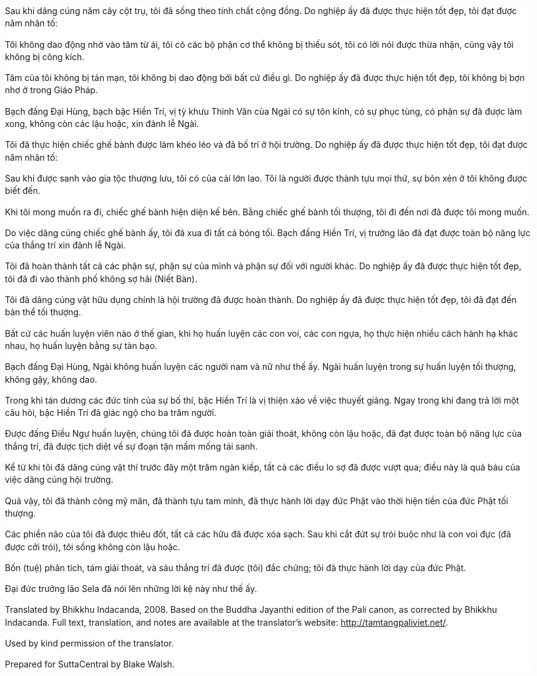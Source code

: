 Sau khi dâng cúng năm cây cột trụ, tôi đã sống theo tính chất cộng đồng. Do nghiệp ấy đã được thực hiện tốt đẹp, tôi đạt được năm nhân tố:

Tôi không dao động nhờ vào tâm từ ái, tôi có các bộ phận cơ thể không bị thiếu sót, tôi có lời nói được thừa nhận, cũng vậy tôi không bị công kích.

Tâm của tôi không bị tản mạn, tôi không bị dao động bởi bất cứ điều gì. Do nghiệp ấy đã được thực hiện tốt đẹp, tôi không bị bợn nhơ ở trong Giáo Pháp.

Bạch đấng Đại Hùng, bạch bậc Hiền Trí, vị tỳ khưu Thinh Văn của Ngài có sự tôn kính, có sự phục tùng, có phận sự đã được làm xong, không còn các lậu hoặc, xin đảnh lễ Ngài.

Tôi đã thực hiện chiếc ghế bành được làm khéo léo và đã bố trí ở hội trường. Do nghiệp ấy đã được thực hiện tốt đẹp, tôi đạt được năm nhân tố:

Sau khi được sanh vào gia tộc thượng lưu, tôi có của cải lớn lao. Tôi là người được thành tựu mọi thứ, sự bỏn xẻn ở tôi không được biết đến.

Khi tôi mong muốn ra đi, chiếc ghế bành hiện diện kế bên. Bằng chiếc ghế bành tối thượng, tôi đi đến nơi đã được tôi mong muốn.

Do việc dâng cúng chiếc ghế bành ấy, tôi đã xua đi tất cả bóng tối. Bạch đấng Hiền Trí, vị trưởng lão đã đạt được toàn bộ năng lực của thắng trí xin đảnh lễ Ngài.

Tôi đã hoàn thành tất cả các phận sự, phận sự của mình và phận sự đối với người khác. Do nghiệp ấy đã được thực hiện tốt đẹp, tôi đã đi vào thành phố không sợ hãi (Niết Bàn).

Tôi đã dâng cúng vật hữu dụng chính là hội trường đã được hoàn thành. Do nghiệp ấy đã được thực hiện tốt đẹp, tôi đã đạt đến bản thể tối thượng.

Bất cứ các huấn luyện viên nào ở thế gian, khi họ huấn luyện các con voi, các con ngựa, họ thực hiện nhiều cách hành hạ khác nhau, họ huấn luyện bằng sự tàn bạo.

Bạch đấng Đại Hùng, Ngài không huấn luyện các người nam và nữ như thế ấy. Ngài huấn luyện trong sự huấn luyện tối thượng, không gậy, không dao.

Trong khi tán dương các đức tính của sự bố thí, bậc Hiền Trí là vị thiện xảo về việc thuyết giảng. Ngay trong khi đang trả lời một câu hỏi, bậc Hiền Trí đã giác ngộ cho ba trăm người.

Được đấng Điều Ngự huấn luyện, chúng tôi đã được hoàn toàn giải thoát, không còn lậu hoặc, đã đạt được toàn bộ năng lực của thắng trí, đã được tịch diệt về sự đoạn tận mầm mống tái sanh.

Kể từ khi tôi đã dâng cúng vật thí trước đây một trăm ngàn kiếp, tất cả các điều lo sợ đã được vượt qua; điều này là quả báu của việc dâng cúng hội trường.

Quả vậy, tôi đã thành công mỹ mãn, đã thành tựu tam minh, đã thực hành lời dạy đức Phật vào thời hiện tiền của đức Phật tối thượng.

Các phiền não của tôi đã được thiêu đốt, tất cả các hữu đã được xóa sạch. Sau khi cắt đứt sự trói buộc như là con voi đực (đã được cởi trói), tôi sống không còn lậu hoặc.

Bốn (tuệ) phân tích, tám giải thoát, và sáu thắng trí đã được (tôi) đắc chứng; tôi đã thực hành lời dạy của đức Phật.

Đại đức trưởng lão Sela đã nói lên những lời kệ này như thế ấy.

Translated by Bhikkhu Indacanda, 2008. Based on the Buddha Jayanthi edition of the Pali canon, as corrected by Bhikkhu Indacanda. Full text, translation, and notes are available at the translator’s website: http://tamtangpaliviet.net/.

Used by kind permission of the translator.

Prepared for SuttaCentral by Blake Walsh.